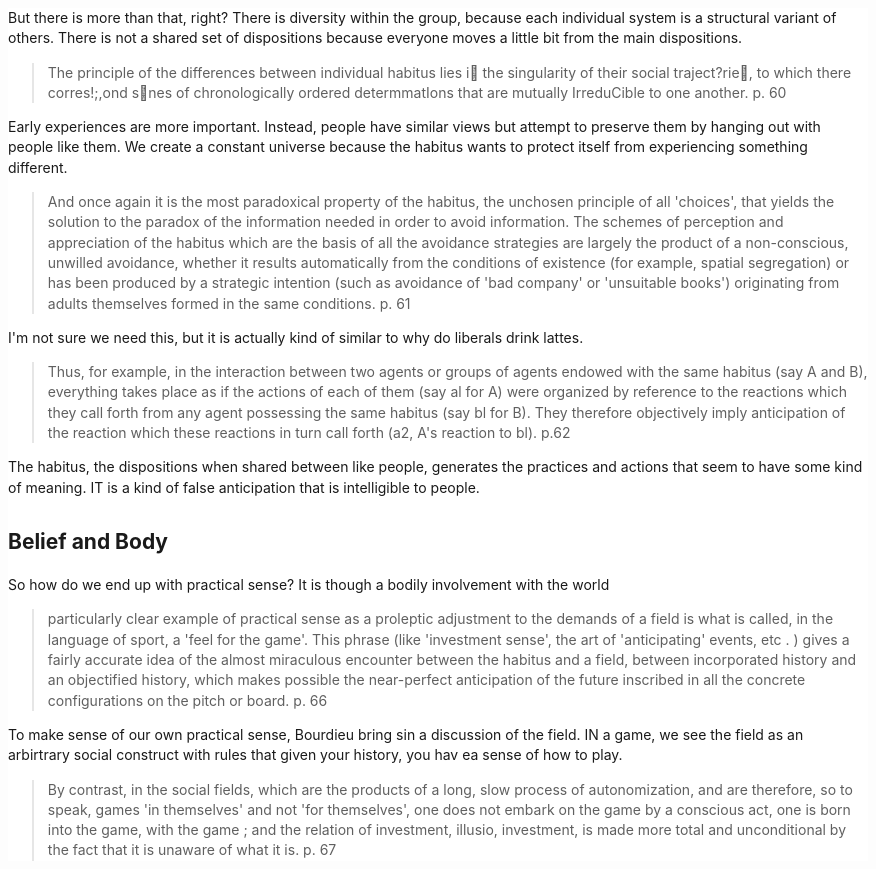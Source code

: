 But there is more than that, right? There is diversity within the group, because each individual system is a structural variant of others. There is not a shared set of dispositions because everyone moves a little bit from the main dispositions.

>The principle of the differences between individual habitus lies i􀄛 the
singularity of their social traject?rie􀅸, to which there corres!;,ond s􀍂nes of
chronologically ordered determmatIons that are mutually IrreduCible to
one another. p. 60

Early experiences are more important. Instead, people have similar views but attempt to preserve them by hanging out with people like them. We create a constant universe because the habitus wants to protect itself from experiencing something different.

>And once again it is the most paradoxical
property of the habitus, the unchosen principle of all 'choices', that yields
the solution to the paradox of the information needed in order to avoid
information. The schemes of perception and appreciation of the habitus
which are the basis of all the avoidance strategies are largely the product
of a non-conscious, unwilled avoidance, whether it results automatically
from the conditions of existence (for example, spatial segregation) or has
been produced by a strategic intention (such as avoidance of 'bad company'
or 'unsuitable books') originating from adults themselves formed in the
same conditions. p. 61

I'm not sure we need this, but it is actually kind of similar to why do liberals drink lattes.
>Thus, for example, in the interaction between two agents or
groups of agents endowed with the same habitus (say A and B), everything
takes place as if the actions of each of them (say al for A) were organized
by reference to the reactions which they call forth from any agent possessing
the same habitus (say bl for B). They therefore objectively imply anticipation
of the reaction which these reactions in turn call forth (a2, A's reaction to
bl). p.62

The habitus, the dispositions when shared between like people, generates the practices and actions that seem to have some kind of meaning. IT is a kind of false anticipation that is intelligible to people.

## Belief and Body

So how do we end up with practical sense? It is though a bodily involvement with the world
>particularly clear example of practical sense as a proleptic
adjustment to the demands of a field is what is called, in the language of
sport, a 'feel for the game'. This phrase (like 'investment sense', the art of
'anticipating' events, etc . ) gives a fairly accurate idea of the almost
miraculous encounter between the habitus and a field, between incorporated
history and an objectified history, which makes possible the near-perfect
anticipation of the future inscribed in all the concrete configurations on
the pitch or board. p. 66

To make sense of our own practical sense, Bourdieu bring sin a discussion of the field. IN a game, we see the field as an arbirtrary social construct with rules that given your history, you hav ea sense of how to play.

>By contrast, in the social fields,
which are the products of a long, slow process of autonomization, and
are therefore, so to speak, games 'in themselves' and not 'for themselves',
one does not embark on the game by a conscious act, one is born into
the game, with the game ; and the relation of investment, illusio, investment,
is made more total and unconditional by the fact that it is unaware of
what it is. p. 67
